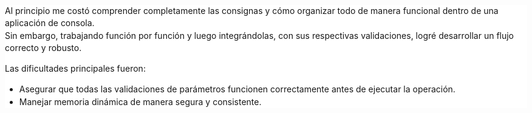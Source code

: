 Al principio me costó comprender completamente las consignas y cómo organizar todo de manera funcional dentro de una aplicación de consola.  
Sin embargo, trabajando función por función y luego integrándolas, con sus respectivas validaciones, logré desarrollar un flujo correcto y robusto.

Las dificultades principales fueron:

- Asegurar que todas las validaciones de parámetros funcionen correctamente antes de ejecutar la operación.
- Manejar memoria dinámica de manera segura y consistente.
